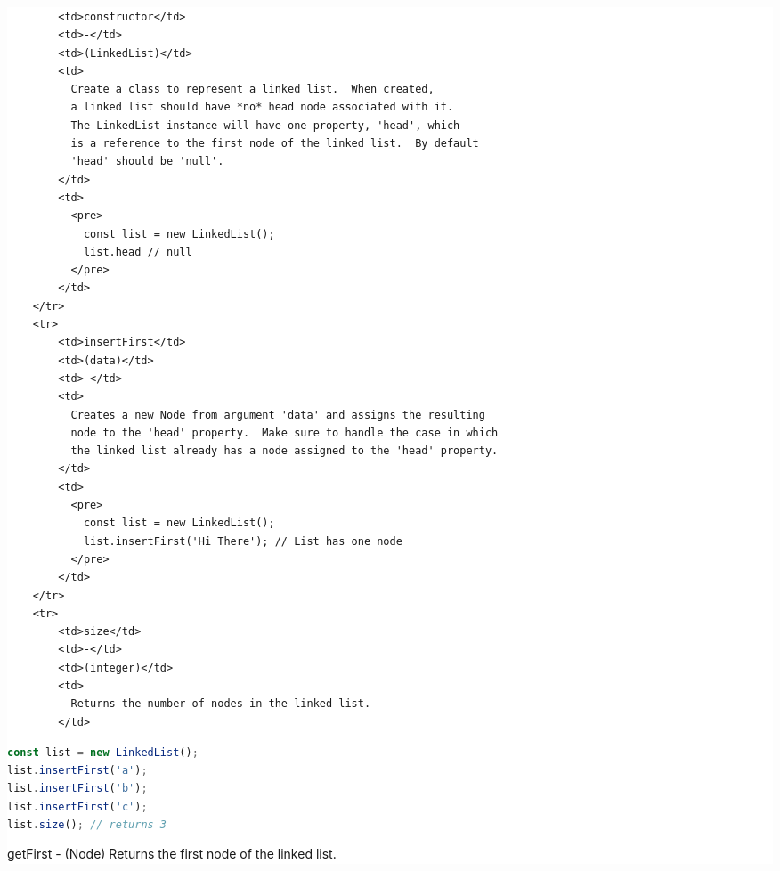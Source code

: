             <td>constructor</td>
            <td>-</td>
            <td>(LinkedList)</td>
            <td>
              Create a class to represent a linked list.  When created,
              a linked list should have *no* head node associated with it.
              The LinkedList instance will have one property, 'head', which
              is a reference to the first node of the linked list.  By default
              'head' should be 'null'.
            </td>
            <td>
              <pre>
                const list = new LinkedList();
                list.head // null
              </pre>
            </td>
        </tr>
        <tr>
            <td>insertFirst</td>
            <td>(data)</td>
            <td>-</td>
            <td>
              Creates a new Node from argument 'data' and assigns the resulting
              node to the 'head' property.  Make sure to handle the case in which
              the linked list already has a node assigned to the 'head' property.
            </td>
            <td>
              <pre>
                const list = new LinkedList();
                list.insertFirst('Hi There'); // List has one node
              </pre>
            </td>
        </tr>
        <tr>
            <td>size</td>
            <td>-</td>
            <td>(integer)</td>
            <td>
              Returns the number of nodes in the linked list.
            </td>
<td>

```js
const list = new LinkedList();
list.insertFirst('a');
list.insertFirst('b');
list.insertFirst('c');
list.size(); // returns 3
```

</td>
        </tr>
        <tr>
            <td>getFirst</td>
            <td>-</td>
            <td>(Node)</td>
            <td>
              Returns the first node of the linked list.
            </td>
<td>
